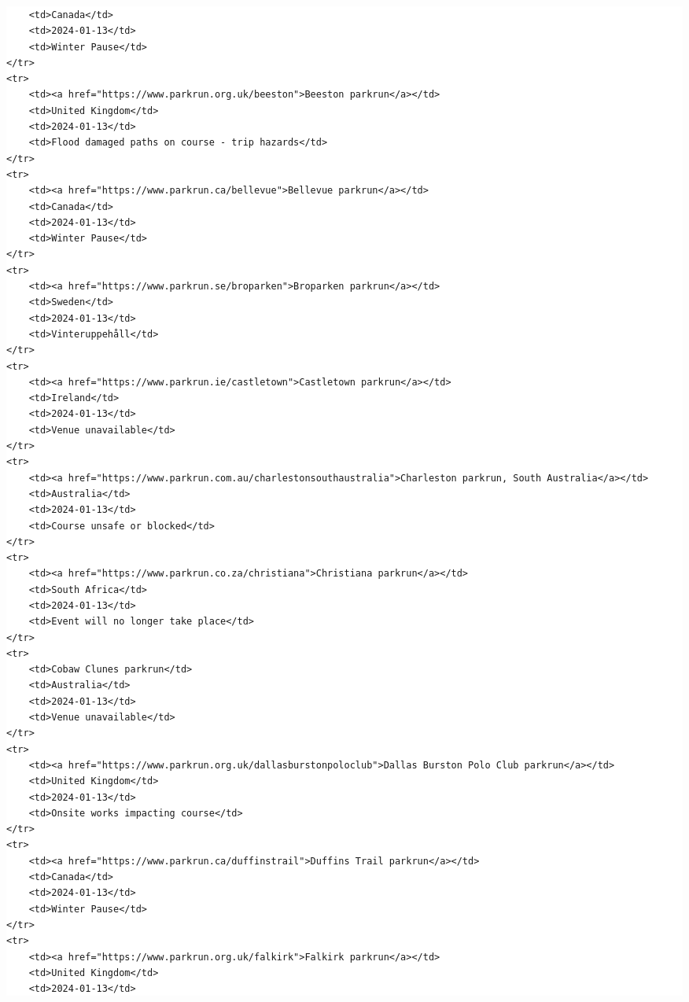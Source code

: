        <td>Canada</td>
        <td>2024-01-13</td>
        <td>Winter Pause</td>
    </tr>
    <tr>
        <td><a href="https://www.parkrun.org.uk/beeston">Beeston parkrun</a></td>
        <td>United Kingdom</td>
        <td>2024-01-13</td>
        <td>Flood damaged paths on course - trip hazards</td>
    </tr>
    <tr>
        <td><a href="https://www.parkrun.ca/bellevue">Bellevue parkrun</a></td>
        <td>Canada</td>
        <td>2024-01-13</td>
        <td>Winter Pause</td>
    </tr>
    <tr>
        <td><a href="https://www.parkrun.se/broparken">Broparken parkrun</a></td>
        <td>Sweden</td>
        <td>2024-01-13</td>
        <td>Vinteruppehåll</td>
    </tr>
    <tr>
        <td><a href="https://www.parkrun.ie/castletown">Castletown parkrun</a></td>
        <td>Ireland</td>
        <td>2024-01-13</td>
        <td>Venue unavailable</td>
    </tr>
    <tr>
        <td><a href="https://www.parkrun.com.au/charlestonsouthaustralia">Charleston parkrun, South Australia</a></td>
        <td>Australia</td>
        <td>2024-01-13</td>
        <td>Course unsafe or blocked</td>
    </tr>
    <tr>
        <td><a href="https://www.parkrun.co.za/christiana">Christiana parkrun</a></td>
        <td>South Africa</td>
        <td>2024-01-13</td>
        <td>Event will no longer take place</td>
    </tr>
    <tr>
        <td>Cobaw Clunes parkrun</td>
        <td>Australia</td>
        <td>2024-01-13</td>
        <td>Venue unavailable</td>
    </tr>
    <tr>
        <td><a href="https://www.parkrun.org.uk/dallasburstonpoloclub">Dallas Burston Polo Club parkrun</a></td>
        <td>United Kingdom</td>
        <td>2024-01-13</td>
        <td>Onsite works impacting course</td>
    </tr>
    <tr>
        <td><a href="https://www.parkrun.ca/duffinstrail">Duffins Trail parkrun</a></td>
        <td>Canada</td>
        <td>2024-01-13</td>
        <td>Winter Pause</td>
    </tr>
    <tr>
        <td><a href="https://www.parkrun.org.uk/falkirk">Falkirk parkrun</a></td>
        <td>United Kingdom</td>
        <td>2024-01-13</td>